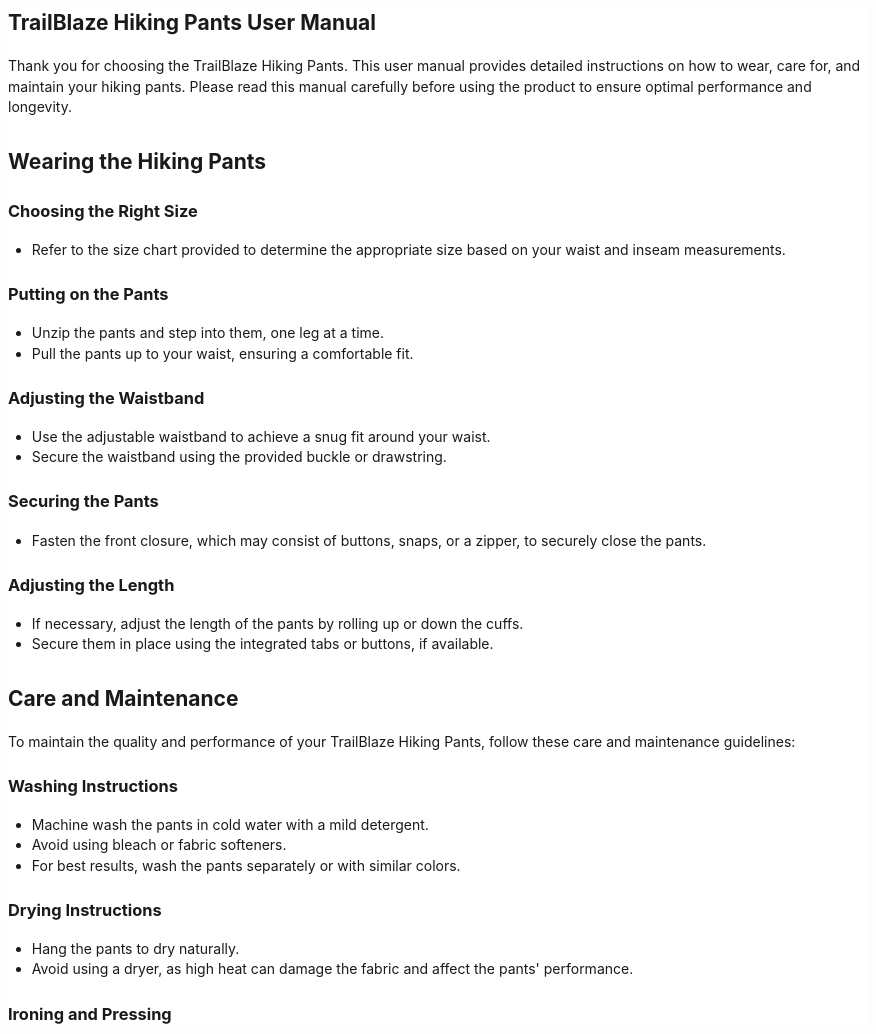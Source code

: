 ## TrailBlaze Hiking Pants User Manual

Thank you for choosing the TrailBlaze Hiking Pants. This user manual provides detailed instructions on how to wear, care for, and maintain your hiking pants. Please read this manual carefully before using the product to ensure optimal performance and longevity.

## Wearing the Hiking Pants

### Choosing the Right Size

- Refer to the size chart provided to determine the appropriate size based on your waist and inseam measurements.

### Putting on the Pants

- Unzip the pants and step into them, one leg at a time.
- Pull the pants up to your waist, ensuring a comfortable fit.

### Adjusting the Waistband

- Use the adjustable waistband to achieve a snug fit around your waist.
- Secure the waistband using the provided buckle or drawstring.

### Securing the Pants

- Fasten the front closure, which may consist of buttons, snaps, or a zipper, to securely close the pants.

### Adjusting the Length

- If necessary, adjust the length of the pants by rolling up or down the cuffs.
- Secure them in place using the integrated tabs or buttons, if available.

## Care and Maintenance

To maintain the quality and performance of your TrailBlaze Hiking Pants, follow these care and maintenance guidelines:

### Washing Instructions

- Machine wash the pants in cold water with a mild detergent.
- Avoid using bleach or fabric softeners.
- For best results, wash the pants separately or with similar colors.

### Drying Instructions

- Hang the pants to dry naturally.
- Avoid using a dryer, as high heat can damage the fabric and affect the pants' performance.

### Ironing and Pressing
